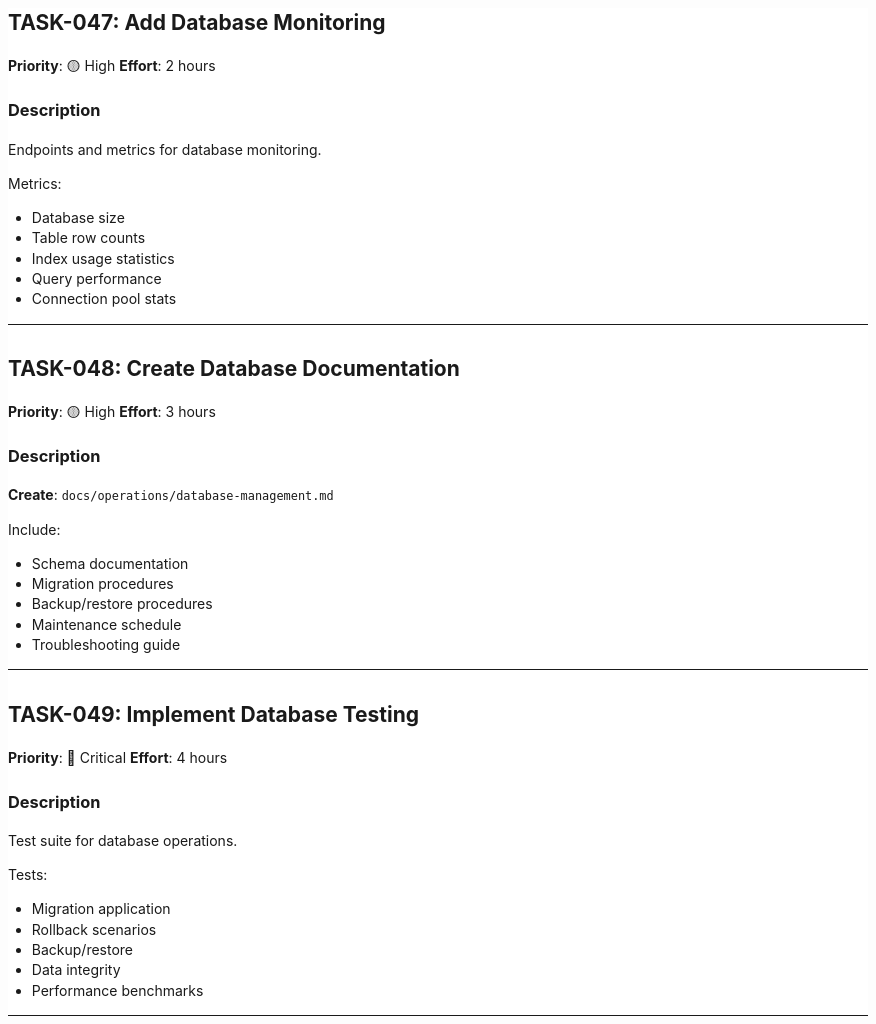 ## TASK-047: Add Database Monitoring

**Priority**: 🟡 High
**Effort**: 2 hours

### Description

Endpoints and metrics for database monitoring.

Metrics:
- Database size
- Table row counts
- Index usage statistics
- Query performance
- Connection pool stats

---

## TASK-048: Create Database Documentation

**Priority**: 🟡 High
**Effort**: 3 hours

### Description

**Create**: `docs/operations/database-management.md`

Include:
- Schema documentation
- Migration procedures
- Backup/restore procedures
- Maintenance schedule
- Troubleshooting guide

---

## TASK-049: Implement Database Testing

**Priority**: 🔴 Critical
**Effort**: 4 hours

### Description

Test suite for database operations.

Tests:
- Migration application
- Rollback scenarios
- Backup/restore
- Data integrity
- Performance benchmarks

---
